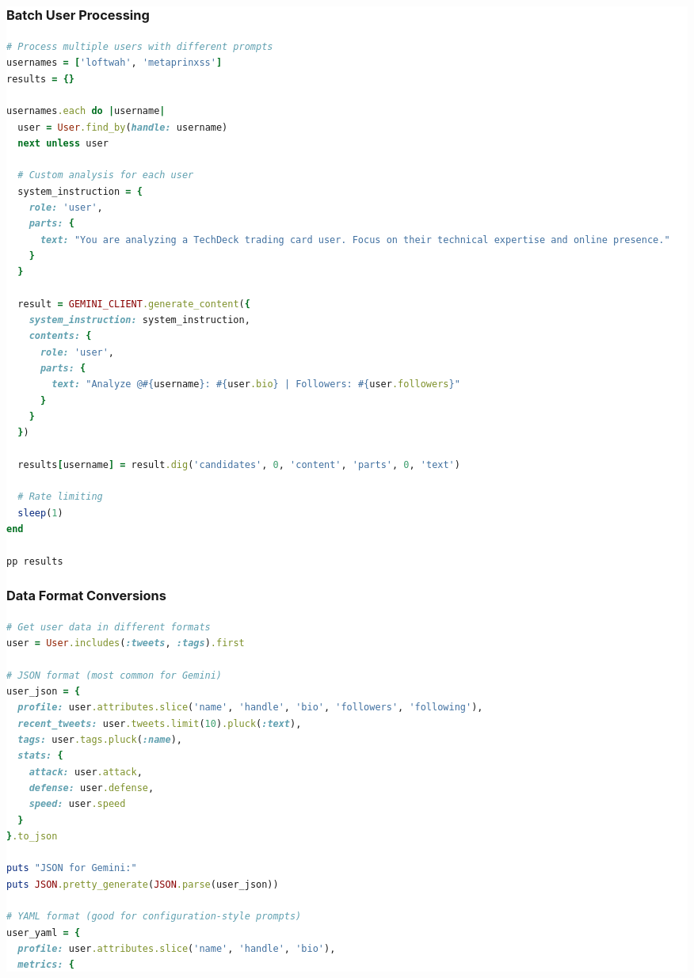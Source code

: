### Batch User Processing

```ruby
# Process multiple users with different prompts
usernames = ['loftwah', 'metaprinxss']
results = {}

usernames.each do |username|
  user = User.find_by(handle: username)
  next unless user

  # Custom analysis for each user
  system_instruction = {
    role: 'user',
    parts: {
      text: "You are analyzing a TechDeck trading card user. Focus on their technical expertise and online presence."
    }
  }

  result = GEMINI_CLIENT.generate_content({
    system_instruction: system_instruction,
    contents: {
      role: 'user',
      parts: {
        text: "Analyze @#{username}: #{user.bio} | Followers: #{user.followers}"
      }
    }
  })

  results[username] = result.dig('candidates', 0, 'content', 'parts', 0, 'text')

  # Rate limiting
  sleep(1)
end

pp results
```

### Data Format Conversions

```ruby
# Get user data in different formats
user = User.includes(:tweets, :tags).first

# JSON format (most common for Gemini)
user_json = {
  profile: user.attributes.slice('name', 'handle', 'bio', 'followers', 'following'),
  recent_tweets: user.tweets.limit(10).pluck(:text),
  tags: user.tags.pluck(:name),
  stats: {
    attack: user.attack,
    defense: user.defense,
    speed: user.speed
  }
}.to_json

puts "JSON for Gemini:"
puts JSON.pretty_generate(JSON.parse(user_json))

# YAML format (good for configuration-style prompts)
user_yaml = {
  profile: user.attributes.slice('name', 'handle', 'bio'),
  metrics: {
```